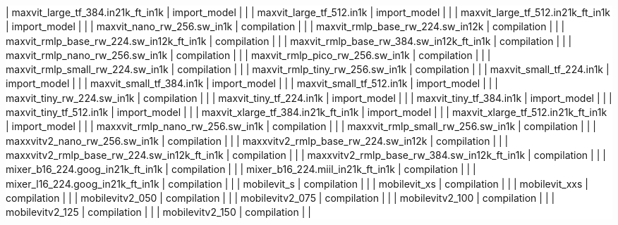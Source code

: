| maxvit_large_tf_384.in21k_ft_in1k | import_model | |
| maxvit_large_tf_512.in1k | import_model | |
| maxvit_large_tf_512.in21k_ft_in1k | import_model | |
| maxvit_nano_rw_256.sw_in1k | compilation | |
| maxvit_rmlp_base_rw_224.sw_in12k | compilation | |
| maxvit_rmlp_base_rw_224.sw_in12k_ft_in1k | compilation | |
| maxvit_rmlp_base_rw_384.sw_in12k_ft_in1k | compilation | |
| maxvit_rmlp_nano_rw_256.sw_in1k | compilation | |
| maxvit_rmlp_pico_rw_256.sw_in1k | compilation | |
| maxvit_rmlp_small_rw_224.sw_in1k | compilation | |
| maxvit_rmlp_tiny_rw_256.sw_in1k | compilation | |
| maxvit_small_tf_224.in1k | import_model | |
| maxvit_small_tf_384.in1k | import_model | |
| maxvit_small_tf_512.in1k | import_model | |
| maxvit_tiny_rw_224.sw_in1k | compilation | |
| maxvit_tiny_tf_224.in1k | import_model | |
| maxvit_tiny_tf_384.in1k | import_model | |
| maxvit_tiny_tf_512.in1k | import_model | |
| maxvit_xlarge_tf_384.in21k_ft_in1k | import_model | |
| maxvit_xlarge_tf_512.in21k_ft_in1k | import_model | |
| maxxvit_rmlp_nano_rw_256.sw_in1k | compilation | |
| maxxvit_rmlp_small_rw_256.sw_in1k | compilation | |
| maxxvitv2_nano_rw_256.sw_in1k | compilation | |
| maxxvitv2_rmlp_base_rw_224.sw_in12k | compilation | |
| maxxvitv2_rmlp_base_rw_224.sw_in12k_ft_in1k | compilation | |
| maxxvitv2_rmlp_base_rw_384.sw_in12k_ft_in1k | compilation | |
| mixer_b16_224.goog_in21k_ft_in1k | compilation | |
| mixer_b16_224.miil_in21k_ft_in1k | compilation | |
| mixer_l16_224.goog_in21k_ft_in1k | compilation | |
| mobilevit_s | compilation | |
| mobilevit_xs | compilation | |
| mobilevit_xxs | compilation | |
| mobilevitv2_050 | compilation | |
| mobilevitv2_075 | compilation | |
| mobilevitv2_100 | compilation | |
| mobilevitv2_125 | compilation | |
| mobilevitv2_150 | compilation | |